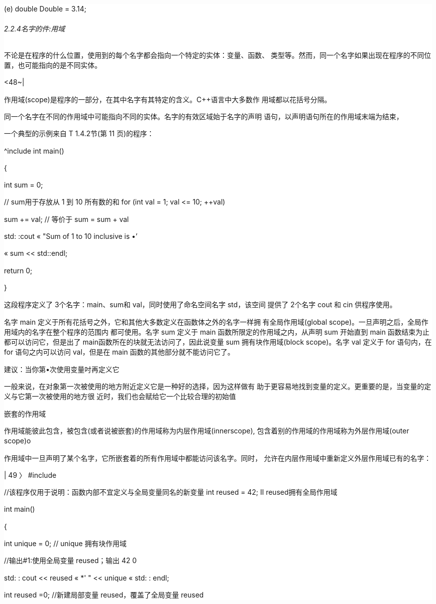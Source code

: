 (e) double Double = 3.14;

###### 2.2.4名字的件:用域

不论是在程序的什么位置，使用到的每个名字都会指向一个特定的实体：变量、函数、 类型等。然而，同一个名字如果出现在程序的不同位置，也可能指向的是不同实体。

<48~|



作用域(scope)是程序的一部分，在其中名字有其特定的含义。C++语言中大多数作 用域都以花括号分隔。

同一个名字在不同的作用域中可能指向不同的实体。名字的有效区域始于名字的声明 语句，以声明语句所在的作用域末端为结束，

一个典型的示例来自 T 1.4.2节(第 11 页)的程序：

^include <iostream> int main()

{

int sum = 0;

// sum用于存放从 1 到 10 所有数的和 for (int val = 1; val <= 10; ++val)

sum += val; // 等价于 sum = sum + val

std: :cout « "Sum of 1 to 10 inclusive is •’

« sum << std::endl;

return 0;

}

这段程序定义了 3个名字：main、sum和 val，同时使用了命名空间名字 std，该空间 提供了 2个名字 cout 和 cin 供程序使用。

名字 main 定义于所有花括号之外，它和其他大多数定义在函数体之外的名字一样拥 有全局作用域(global scope)。一旦声明之后，全局作用域内的名字在整个程序的范围内 都可使用。名字 sum 定义于 main 函数所限定的作用域之内，从声明 sum 开始直到 main 函数结束为止都可以访问它，但是出了 main函数所在的块就无法访问了，因此说变量 sum 拥有块作用域(block scope)。名字 val 定义于 for 语句内，在 for 语句之内可以访问 val，但是在 main 函数的其他部分就不能访问它了。

建议：当你第•次使用变量吋再定义它

一般来说，在对象第一次被使用的地方附近定义它是一种好的选择，因为这样做有 助于更容易地找到变量的定义。更重要的是，当变量的定义与它第一次被使用的地方很 近时，我们也会赋给它一个比较合理的初始值

嵌套的作用域

作用域能彼此包含，被包含(或者说被嵌套)的作用域称为内层作用域(innerscope), 包含着别的作用域的作用域称为外层作用域(outer scope)o

作用域中一旦声明了某个名字，它所嵌套着的所有作用域中都能访问该名字。同时， 允许在内层作用域中重新定义外层作用域已有的名字：

| 49 〉    #include <iostream>

//该程序仅用于说明：函数内部不宜定义与全局变量同名的新变量 int reused = 42; II reused拥有全局作用域

int main()

{

int unique = 0; // unique 拥有块作用域

//输出#1:使用全局变量 reused；输出 42 0

std: : cout << reused « *' " << unique « std: : endl;

int reused =0; //新建局部变量 reused，覆盖了全局变量 reused
